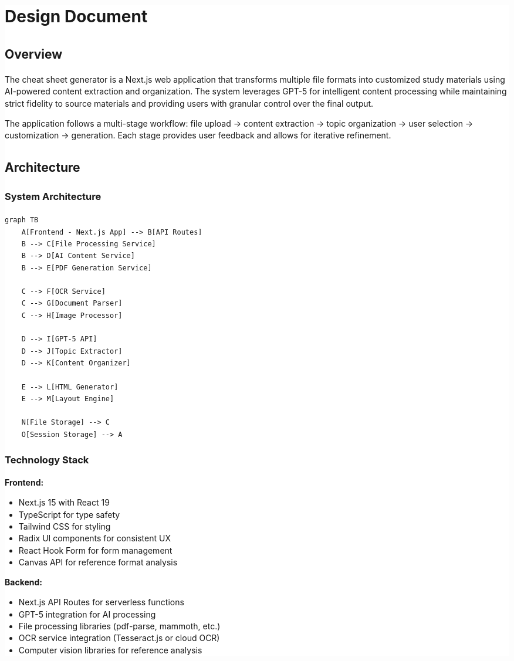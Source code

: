 # Design Document

## Overview

The cheat sheet generator is a Next.js web application that transforms multiple file formats into customized study materials using AI-powered content extraction and organization. The system leverages GPT-5 for intelligent content processing while maintaining strict fidelity to source materials and providing users with granular control over the final output.

The application follows a multi-stage workflow: file upload → content extraction → topic organization → user selection → customization → generation. Each stage provides user feedback and allows for iterative refinement.

## Architecture

### System Architecture

```mermaid
graph TB
    A[Frontend - Next.js App] --> B[API Routes]
    B --> C[File Processing Service]
    B --> D[AI Content Service]
    B --> E[PDF Generation Service]
    
    C --> F[OCR Service]
    C --> G[Document Parser]
    C --> H[Image Processor]
    
    D --> I[GPT-5 API]
    D --> J[Topic Extractor]
    D --> K[Content Organizer]
    
    E --> L[HTML Generator]
    E --> M[Layout Engine]
    
    N[File Storage] --> C
    O[Session Storage] --> A
```

### Technology Stack

**Frontend:**
- Next.js 15 with React 19
- TypeScript for type safety
- Tailwind CSS for styling
- Radix UI components for consistent UX
- React Hook Form for form management
- Canvas API for reference format analysis

**Backend:**
- Next.js API Routes for serverless functions
- GPT-5 integration for AI processing
- File processing libraries (pdf-parse, mammoth, etc.)
- OCR service integration (Tesseract.js or cloud OCR)
- Computer vision libraries for reference analysis
